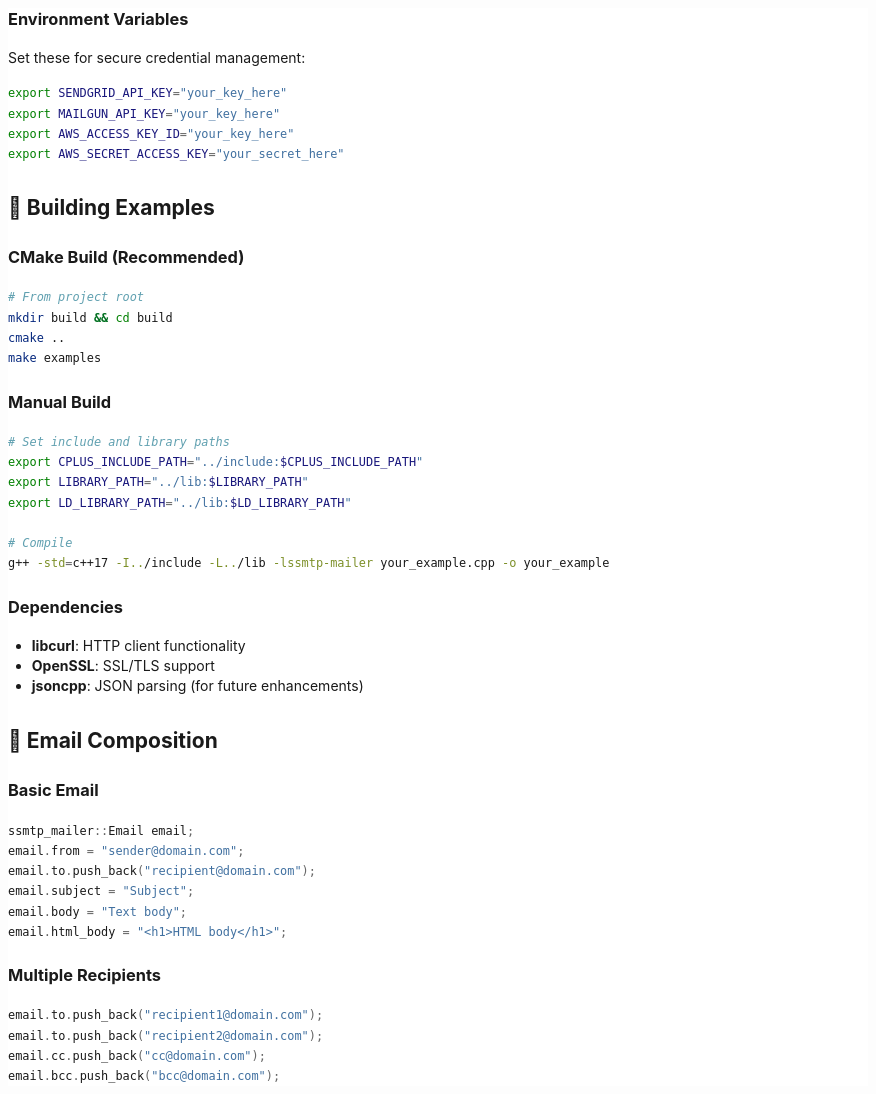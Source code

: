 ### **Environment Variables**
Set these for secure credential management:
```bash
export SENDGRID_API_KEY="your_key_here"
export MAILGUN_API_KEY="your_key_here"
export AWS_ACCESS_KEY_ID="your_key_here"
export AWS_SECRET_ACCESS_KEY="your_secret_here"
```

## 🔧 Building Examples

### **CMake Build (Recommended)**
```bash
# From project root
mkdir build && cd build
cmake ..
make examples
```

### **Manual Build**
```bash
# Set include and library paths
export CPLUS_INCLUDE_PATH="../include:$CPLUS_INCLUDE_PATH"
export LIBRARY_PATH="../lib:$LIBRARY_PATH"
export LD_LIBRARY_PATH="../lib:$LD_LIBRARY_PATH"

# Compile
g++ -std=c++17 -I../include -L../lib -lssmtp-mailer your_example.cpp -o your_example
```

### **Dependencies**
- **libcurl**: HTTP client functionality
- **OpenSSL**: SSL/TLS support
- **jsoncpp**: JSON parsing (for future enhancements)

## 📧 Email Composition

### **Basic Email**
```cpp
ssmtp_mailer::Email email;
email.from = "sender@domain.com";
email.to.push_back("recipient@domain.com");
email.subject = "Subject";
email.body = "Text body";
email.html_body = "<h1>HTML body</h1>";
```

### **Multiple Recipients**
```cpp
email.to.push_back("recipient1@domain.com");
email.to.push_back("recipient2@domain.com");
email.cc.push_back("cc@domain.com");
email.bcc.push_back("bcc@domain.com");
```
